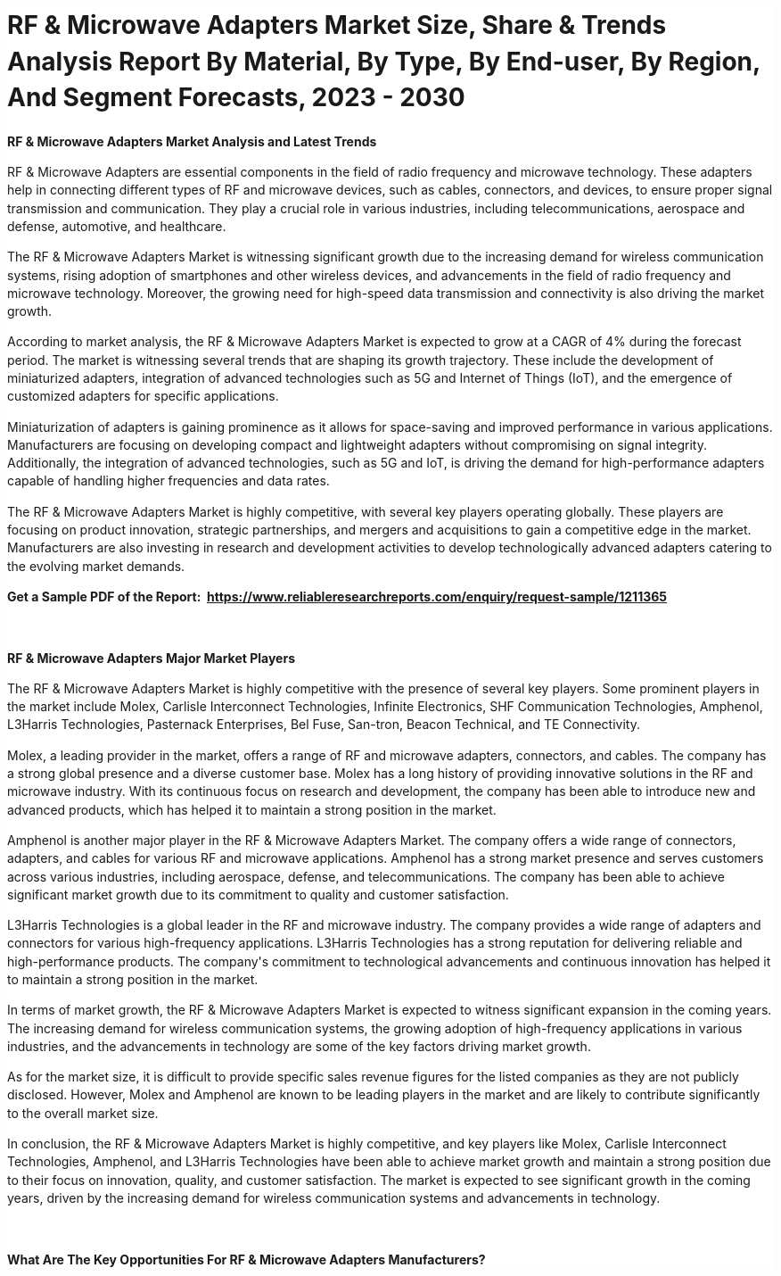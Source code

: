 <p><h1>RF & Microwave Adapters Market Size, Share & Trends Analysis Report By Material, By Type, By End-user, By Region, And Segment Forecasts, 2023 - 2030</h1></p><p><strong>RF & Microwave Adapters Market Analysis and Latest Trends</strong></p>
<p><p>RF & Microwave Adapters are essential components in the field of radio frequency and microwave technology. These adapters help in connecting different types of RF and microwave devices, such as cables, connectors, and devices, to ensure proper signal transmission and communication. They play a crucial role in various industries, including telecommunications, aerospace and defense, automotive, and healthcare.</p><p>The RF & Microwave Adapters Market is witnessing significant growth due to the increasing demand for wireless communication systems, rising adoption of smartphones and other wireless devices, and advancements in the field of radio frequency and microwave technology. Moreover, the growing need for high-speed data transmission and connectivity is also driving the market growth.</p><p>According to market analysis, the RF & Microwave Adapters Market is expected to grow at a CAGR of 4% during the forecast period. The market is witnessing several trends that are shaping its growth trajectory. These include the development of miniaturized adapters, integration of advanced technologies such as 5G and Internet of Things (IoT), and the emergence of customized adapters for specific applications.</p><p>Miniaturization of adapters is gaining prominence as it allows for space-saving and improved performance in various applications. Manufacturers are focusing on developing compact and lightweight adapters without compromising on signal integrity. Additionally, the integration of advanced technologies, such as 5G and IoT, is driving the demand for high-performance adapters capable of handling higher frequencies and data rates.</p><p>The RF & Microwave Adapters Market is highly competitive, with several key players operating globally. These players are focusing on product innovation, strategic partnerships, and mergers and acquisitions to gain a competitive edge in the market. Manufacturers are also investing in research and development activities to develop technologically advanced adapters catering to the evolving market demands.</p></p>
<p><strong>Get a Sample PDF of the Report:&nbsp; <a href="https://www.reliableresearchreports.com/enquiry/request-sample/1211365">https://www.reliableresearchreports.com/enquiry/request-sample/1211365</a></strong></p>
<p>&nbsp;</p>
<p><strong>RF & Microwave Adapters Major Market Players</strong></p>
<p><p>The RF & Microwave Adapters Market is highly competitive with the presence of several key players. Some prominent players in the market include Molex, Carlisle Interconnect Technologies, Infinite Electronics, SHF Communication Technologies, Amphenol, L3Harris Technologies, Pasternack Enterprises, Bel Fuse, San-tron, Beacon Technical, and TE Connectivity.</p><p>Molex, a leading provider in the market, offers a range of RF and microwave adapters, connectors, and cables. The company has a strong global presence and a diverse customer base. Molex has a long history of providing innovative solutions in the RF and microwave industry. With its continuous focus on research and development, the company has been able to introduce new and advanced products, which has helped it to maintain a strong position in the market.</p><p>Amphenol is another major player in the RF & Microwave Adapters Market. The company offers a wide range of connectors, adapters, and cables for various RF and microwave applications. Amphenol has a strong market presence and serves customers across various industries, including aerospace, defense, and telecommunications. The company has been able to achieve significant market growth due to its commitment to quality and customer satisfaction.</p><p>L3Harris Technologies is a global leader in the RF and microwave industry. The company provides a wide range of adapters and connectors for various high-frequency applications. L3Harris Technologies has a strong reputation for delivering reliable and high-performance products. The company's commitment to technological advancements and continuous innovation has helped it to maintain a strong position in the market.</p><p>In terms of market growth, the RF & Microwave Adapters Market is expected to witness significant expansion in the coming years. The increasing demand for wireless communication systems, the growing adoption of high-frequency applications in various industries, and the advancements in technology are some of the key factors driving market growth.</p><p>As for the market size, it is difficult to provide specific sales revenue figures for the listed companies as they are not publicly disclosed. However, Molex and Amphenol are known to be leading players in the market and are likely to contribute significantly to the overall market size.</p><p>In conclusion, the RF & Microwave Adapters Market is highly competitive, and key players like Molex, Carlisle Interconnect Technologies, Amphenol, and L3Harris Technologies have been able to achieve market growth and maintain a strong position due to their focus on innovation, quality, and customer satisfaction. The market is expected to see significant growth in the coming years, driven by the increasing demand for wireless communication systems and advancements in technology.</p></p>
<p>&nbsp;</p>
<p><strong>What Are The Key Opportunities For RF & Microwave Adapters Manufacturers?</strong></p>